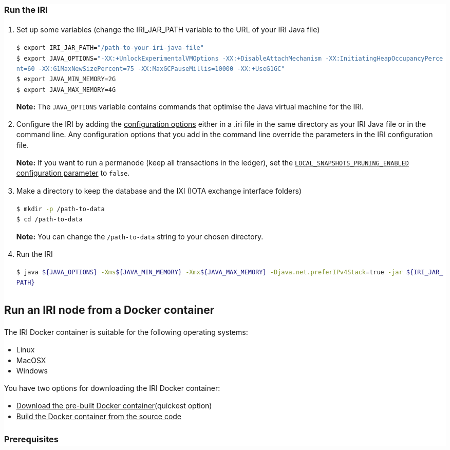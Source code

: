 ### Run the IRI

1. Set up some variables (change the IRI_JAR_PATH variable to the URL of your IRI Java file)

    ```bash
    $ export IRI_JAR_PATH="/path-to-your-iri-java-file"
    $ export JAVA_OPTIONS="-XX:+UnlockExperimentalVMOptions -XX:+DisableAttachMechanism -XX:InitiatingHeapOccupancyPercent=60 -XX:G1MaxNewSizePercent=75 -XX:MaxGCPauseMillis=10000 -XX:+UseG1GC"
    $ export JAVA_MIN_MEMORY=2G
    $ export JAVA_MAX_MEMORY=4G
    ```

    **Note:** The `JAVA_OPTIONS` variable contains commands that optimise the Java virtual machine for the IRI.
    
2. Configure the IRI by adding the [configuration options](../references/iri-configuration-options.md) either in a .iri file in the same directory as your IRI Java file or in the command line. Any configuration options that you add in the command line override the parameters in the IRI configuration file.

    **Note:** If you want to run a permanode (keep all transactions in the ledger), set the [`LOCAL_SNAPSHOTS_PRUNING_ENABLED` configuration parameter](../references/iri-configuration-options.md#local-snapshots-enabled) to `false`.

3. Make a directory to keep the database and the IXI (IOTA exchange interface folders)

    ```bash
    $ mkdir -p /path-to-data
    $ cd /path-to-data
    ```

    **Note:** You can change the `/path-to-data` string to your chosen directory.

4. Run the IRI

    ```bash
    $ java ${JAVA_OPTIONS} -Xms${JAVA_MIN_MEMORY} -Xmx${JAVA_MAX_MEMORY} -Djava.net.preferIPv4Stack=true -jar ${IRI_JAR_PATH}
    ```

## Run an IRI node from a Docker container

The IRI Docker container is suitable for the following operating systems:
* Linux
* MacOSX
* Windows

You have two options for downloading the IRI Docker container:
* [Download the pre-built Docker container]((#download-the-pre-built-iri-docker-container))(quickest option)
* [Build the Docker container from the source code](#build-the-iri-docker-container-from-the-source-code)

### Prerequisites
